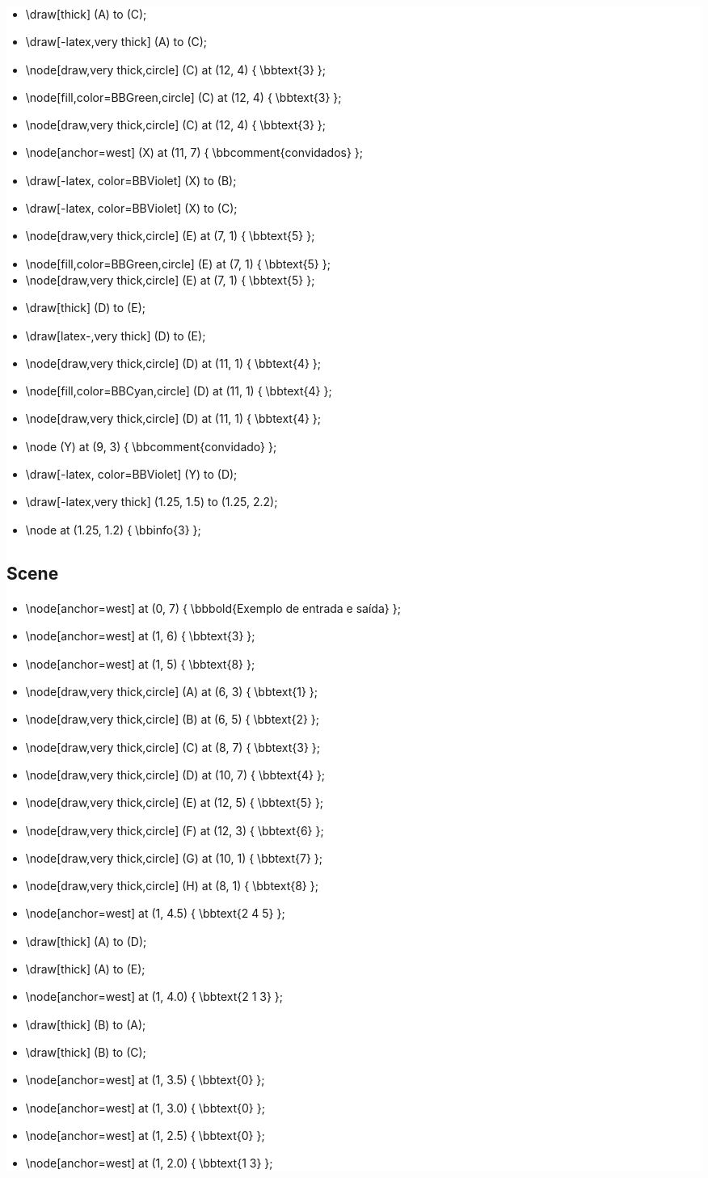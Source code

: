 - \draw[thick] (A) to (C);
+ \draw[-latex,very thick] (A) to (C);
- \node[draw,very thick,circle] (C) at (12, 4) { \bbtext{3} };
+ \node[fill,color=BBGreen,circle] (C) at (12, 4) { \bbtext{3} };
+ \node[draw,very thick,circle] (C) at (12, 4) { \bbtext{3} };

+ \node[anchor=west] (X) at (11, 7) { \bbcomment{convidados} };
+ \draw[-latex, color=BBViolet] (X) to (B);
+ \draw[-latex, color=BBViolet] (X) to (C);

- \node[draw,very thick,circle] (E) at (7, 1) { \bbtext{5} };
+ \node[fill,color=BBGreen,circle] (E) at (7, 1) { \bbtext{5} };
+ \node[draw,very thick,circle] (E) at (7, 1) { \bbtext{5} };

- \draw[thick] (D) to (E);
+ \draw[latex-,very thick] (D) to (E);
- \node[draw,very thick,circle] (D) at (11, 1) { \bbtext{4} };
+ \node[fill,color=BBCyan,circle] (D) at (11, 1) { \bbtext{4} };
+ \node[draw,very thick,circle] (D) at (11, 1) { \bbtext{4} };

+ \node (Y) at (9, 3) { \bbcomment{convidado} };
+ \draw[-latex, color=BBViolet] (Y) to (D);

+ \draw[-latex,very thick] (1.25, 1.5) to (1.25, 2.2);
+ \node at (1.25, 1.2) { \bbinfo{3} };

## Scene
+ \node[anchor=west] at (0, 7) { \bbbold{Exemplo de entrada e saída} };
+ \node[anchor=west] at (1, 6) { \bbtext{3} };

+ \node[anchor=west] at (1, 5) { \bbtext{8} };

+ \node[draw,very thick,circle] (A) at (6, 3) { \bbtext{1} };
+ \node[draw,very thick,circle] (B) at (6, 5) { \bbtext{2} };
+ \node[draw,very thick,circle] (C) at (8, 7) { \bbtext{3} };
+ \node[draw,very thick,circle] (D) at (10, 7) { \bbtext{4} };
+ \node[draw,very thick,circle] (E) at (12, 5) { \bbtext{5} };
+ \node[draw,very thick,circle] (F) at (12, 3) { \bbtext{6} };
+ \node[draw,very thick,circle] (G) at (10, 1) { \bbtext{7} };
+ \node[draw,very thick,circle] (H) at (8, 1) { \bbtext{8} };

+ \node[anchor=west] at (1, 4.5) { \bbtext{2 4 5} };

+ \draw[thick] (A) to (D);
+ \draw[thick] (A) to (E);

+ \node[anchor=west] at (1, 4.0) { \bbtext{2 1 3} };

+ \draw[thick] (B) to (A);
+ \draw[thick] (B) to (C);

+ \node[anchor=west] at (1, 3.5) { \bbtext{0} };
+ \node[anchor=west] at (1, 3.0) { \bbtext{0} };
+ \node[anchor=west] at (1, 2.5) { \bbtext{0} };

+ \node[anchor=west] at (1, 2.0) { \bbtext{1 3} };
